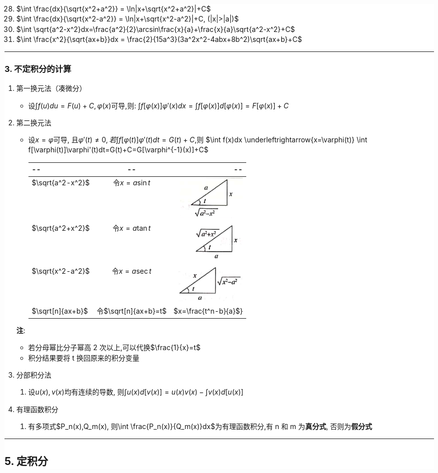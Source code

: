    28. $\int \frac{dx}{\sqrt{x^2+a^2}} = \ln|x+\sqrt{x^2+a^2}|+C$
   29. $\int \frac{dx}{\sqrt{x^2-a^2}} = \ln|x+\sqrt{x^2-a^2}|+C, (|x|>|a|)$
   30. $\int \sqrt{a^2-x^2}dx=\frac{a^2}{2}\arcsin\frac{x}{a}+\frac{x}{a}\sqrt{a^2-x^2}+C$
   31. $\int \frac{x^2}{\sqrt{ax+b}}dx = \frac{2}{15a^3}(3a^2x^2-4abx+8b^2)\sqrt{ax+b}+C$

---

### 3. 不定积分的计算

1. 第一换元法（凑微分）

   - 设$\int f(u)du=F(u)+C, \varphi(x)$可导,则: $\int f[\varphi(x)]\varphi'(x)dx=\int f[\varphi(x)]d[\varphi(x)]=F[\varphi(x)]+C$

2. 第二换元法

   - 设$x=\varphi$可导, 且$\varphi'(t) \neq 0, 若\int f[\varphi(t)] \varphi'(t)dt = G(t)+C$,则 $\int f(x)dx \underleftrightarrow{x=\varphi(t)} \int f[\varphi(t)]\varphi'(t)dt=G(t)+C=G[\varphi^{-1}(x)]+C$

     | --               |          --          |                                                      -- |
     | :--------------- | :------------------: | ------------------------------------------------------: |
     | $\sqrt{a^2-x^2}$ |    令$x=a\sin t$     | ![积分的几何画图](../../images/Advanced/Integral01.png) |
     | $\sqrt{a^2+x^2}$ |    令$x=a\tan t$     | ![积分的几何画图](../../images/Advanced/Integral02.png) |
     | $\sqrt{x^2-a^2}$ |    令$x=a\sec t$     | ![积分的几何画图](../../images/Advanced/Integral03.png) |
     | $\sqrt[n]{ax+b}$ | 令$\sqrt[n]{ax+b}=t$ |                                    $x=\frac{t^n-b}{a}$} |

   **注**:

   - 若分母幂比分子幂高 2 次以上,可以代换$\frac{1}{x}=t$
   - 积分结果要将 t 换回原来的积分变量

3. 分部积分法

   1. 设$u(x),v(x)$均有连续的导数, 则$\int u(x)d[v(x)]=u(x)v(x)-\int v(x)d[u(x)]$

4. 有理函数积分

   1. 有多项式$P_n(x),Q_m(x), 则\int \frac{P_n(x)}{Q_m(x)}dx$为有理函数积分,有 n 和 m 为**真分式**, 否则为**假分式**

---

## 5. 定积分
